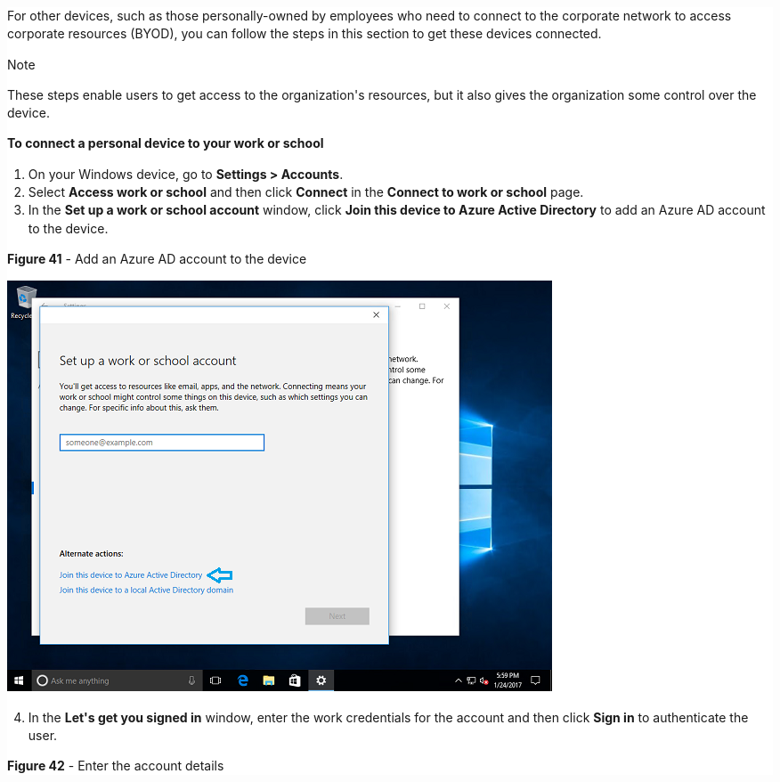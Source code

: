For other devices, such as those personally-owned by employees who need to connect to the corporate network to access corporate resources (BYOD), you can follow the steps in this section to get these devices connected.

  > [!NOTE]
  > These steps enable users to get access to the organization's resources, but it also gives the organization some control over the device.

**To connect a personal device to your work or school**
1. On your Windows device, go to **Settings > Accounts**.
2. Select **Access work or school** and then click **Connect** in the **Connect to work or school** page.
3. In the **Set up a work or school account** window, click **Join this device to Azure Active Directory** to add an Azure AD account to the device.

  **Figure 41** - Add an Azure AD account to the device

  ![Add an Azure AD account to the device](images/win10_add_new_user_join_aad.png)

4. In the **Let's get you signed in** window, enter the work credentials for the account and then click **Sign in** to authenticate the user.

  **Figure 42** - Enter the account details
